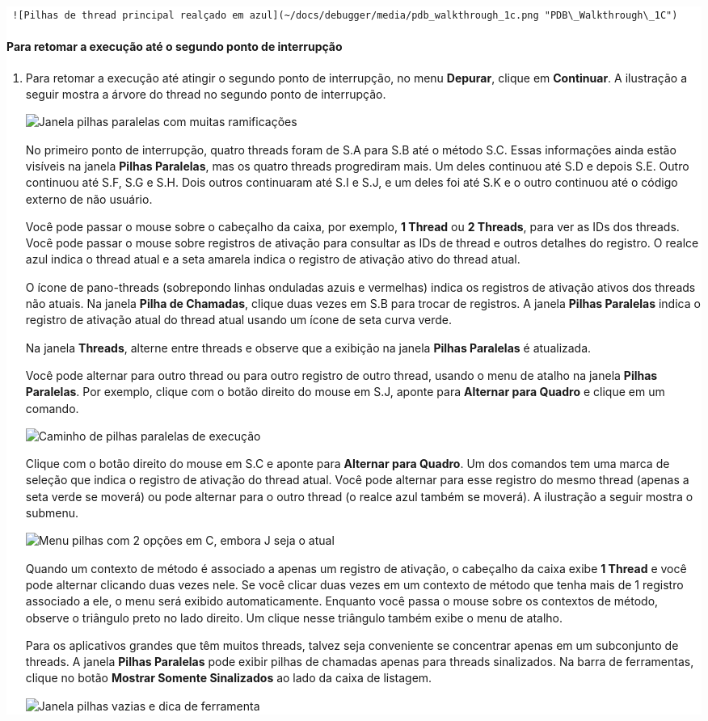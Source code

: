      ![Pilhas de thread principal realçado em azul](~/docs/debugger/media/pdb_walkthrough_1c.png "PDB\_Walkthrough\_1C")  
  
#### Para retomar a execução até o segundo ponto de interrupção  
  
1.  Para retomar a execução até atingir o segundo ponto de interrupção, no menu **Depurar**, clique em **Continuar**.  A ilustração a seguir mostra a árvore do thread no segundo ponto de interrupção.  
  
     ![Janela pilhas paralelas com muitas ramificações](~/docs/debugger/media/pdb_walkthrough_2.png "PDB\_Walkthrough\_2")  
  
     No primeiro ponto de interrupção, quatro threads foram de S.A para S.B até o método S.C.  Essas informações ainda estão visíveis na janela **Pilhas Paralelas**, mas os quatro threads progrediram mais.  Um deles continuou até S.D e depois S.E.  Outro continuou até S.F, S.G e S.H.  Dois outros continuaram até S.I e S.J, e um deles foi até S.K e o outro continuou até o código externo de não usuário.  
  
     Você pode passar o mouse sobre o cabeçalho da caixa, por exemplo, **1 Thread** ou **2 Threads**, para ver as IDs dos threads.  Você pode passar o mouse sobre registros de ativação para consultar as IDs de thread e outros detalhes do registro.  O realce azul indica o thread atual e a seta amarela indica o registro de ativação ativo do thread atual.  
  
     O ícone de pano\-threads \(sobrepondo linhas onduladas azuis e vermelhas\) indica os registros de ativação ativos dos threads não atuais.  Na janela **Pilha de Chamadas**, clique duas vezes em S.B para trocar de registros.  A janela **Pilhas Paralelas** indica o registro de ativação atual do thread atual usando um ícone de seta curva verde.  
  
     Na janela **Threads**, alterne entre threads e observe que a exibição na janela **Pilhas Paralelas** é atualizada.  
  
     Você pode alternar para outro thread ou para outro registro de outro thread, usando o menu de atalho na janela **Pilhas Paralelas**.  Por exemplo, clique com o botão direito do mouse em S.J, aponte para **Alternar para Quadro** e clique em um comando.  
  
     ![Caminho de pilhas paralelas de execução](~/docs/debugger/media/pdb_walkthrough_2b.png "PDB\_Walkthrough\_2B")  
  
     Clique com o botão direito do mouse em S.C e aponte para **Alternar para Quadro**.  Um dos comandos tem uma marca de seleção que indica o registro de ativação do thread atual.  Você pode alternar para esse registro do mesmo thread \(apenas a seta verde se moverá\) ou pode alternar para o outro thread \(o realce azul também se moverá\).  A ilustração a seguir mostra o submenu.  
  
     ![Menu pilhas com 2 opções em C, embora J seja o atual](~/docs/debugger/media/pdb_walkthrough_3.png "PDB\_Walkthrough\_3")  
  
     Quando um contexto de método é associado a apenas um registro de ativação, o cabeçalho da caixa exibe **1 Thread** e você pode alternar clicando duas vezes nele.  Se você clicar duas vezes em um contexto de método que tenha mais de 1 registro associado a ele, o menu será exibido automaticamente.  Enquanto você passa o mouse sobre os contextos de método, observe o triângulo preto no lado direito.  Um clique nesse triângulo também exibe o menu de atalho.  
  
     Para os aplicativos grandes que têm muitos threads, talvez seja conveniente se concentrar apenas em um subconjunto de threads.  A janela **Pilhas Paralelas** pode exibir pilhas de chamadas apenas para threads sinalizados.  Na barra de ferramentas, clique no botão **Mostrar Somente Sinalizados** ao lado da caixa de listagem.  
  
     ![Janela pilhas vazias e dica de ferramenta](~/docs/debugger/media/pdb_walkthrough_3a.png "PDB\_Walkthrough\_3A")  
  